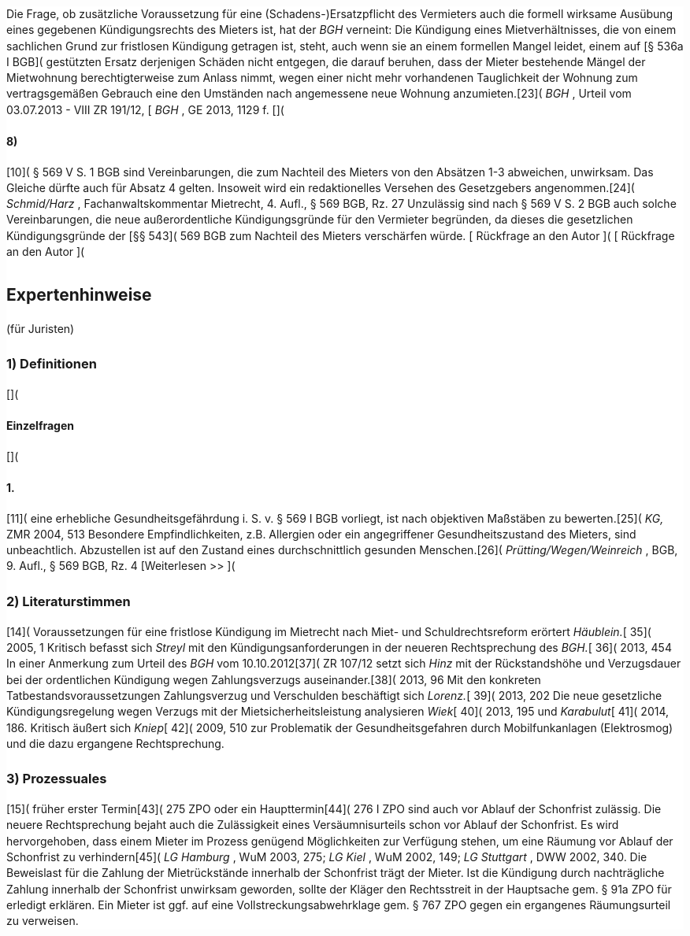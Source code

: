 Die Frage, ob zusätzliche Voraussetzung für eine (Schadens-)Ersatzpflicht des Vermieters auch die formell wirksame Ausübung eines gegebenen Kündigungsrechts des Mieters ist, hat der _BGH_ verneint: Die Kündigung eines Mietverhältnisses, die von einem sachlichen Grund zur fristlosen Kündigung getragen ist, steht, auch wenn sie an einem formellen Mangel leidet, einem auf [§ 536a I BGB]( gestützten Ersatz derjenigen Schäden nicht entgegen, die darauf beruhen, dass der Mieter bestehende Mängel der Mietwohnung berechtigterweise zum Anlass nimmt, wegen einer nicht mehr vorhandenen Tauglichkeit der Wohnung zum vertragsgemäßen Gebrauch eine den Umständen nach angemessene neue Wohnung anzumieten.[23]( _BGH_ , Urteil vom 03.07.2013 - VIII ZR 191/12, [ _BGH_ , GE 2013, 1129 f.
[](
#### 8)
[10]( § 569 V S. 1 BGB sind Vereinbarungen, die zum Nachteil des Mieters von den Absätzen 1-3 abweichen, unwirksam. Das Gleiche dürfte auch für Absatz 4 gelten. Insoweit wird ein redaktionelles Versehen des Gesetzgebers angenommen.[24]( _Schmid/Harz_ , Fachanwaltskommentar Mietrecht, 4. Aufl., § 569 BGB, Rz. 27 Unzulässig sind nach § 569 V S. 2 BGB auch solche Vereinbarungen, die neue außerordentliche Kündigungsgründe für den Vermieter begründen, da dieses die gesetzlichen Kündigungsgründe der [§§ 543]( 569 BGB zum Nachteil des Mieters verschärfen würde.
[ Rückfrage an den Autor ]( [ Rückfrage an den Autor ](
## Expertenhinweise
(für Juristen)
### 1) Definitionen
[](
#### Einzelfragen
[](
#### 1.
[11]( eine erhebliche Gesundheitsgefährdung i. S. v. § 569 I BGB vorliegt, ist nach objektiven Maßstäben zu bewerten.[25]( _KG,_ ZMR 2004, 513 Besondere Empfindlichkeiten, z.B. Allergien oder ein angegriffener Gesundheitszustand des Mieters, sind unbeachtlich. Abzustellen ist auf den Zustand eines durchschnittlich gesunden Menschen.[26]( _Prütting/Wegen/Weinreich_ , BGB, 9. Aufl., § 569 BGB, Rz. 4
[Weiterlesen >> ](
### 2) Literaturstimmen
[14]( Voraussetzungen für eine fristlose Kündigung im Mietrecht nach Miet- und Schuldrechtsreform erörtert _Häublein._[ 35]( 2005, 1 Kritisch befasst sich _Streyl_ mit den Kündigungsanforderungen in der neueren Rechtsprechung des _BGH._[ 36]( 2013, 454 In einer Anmerkung zum Urteil des _BGH_ vom 10.10.2012[37]( ZR 107/12 setzt sich _Hinz_ mit der Rückstandshöhe und Verzugsdauer bei der ordentlichen Kündigung wegen Zahlungsverzugs auseinander.[38]( 2013, 96 Mit den konkreten Tatbestandsvoraussetzungen Zahlungsverzug und Verschulden beschäftigt sich _Lorenz._[ 39]( 2013, 202
Die neue gesetzliche Kündigungsregelung wegen Verzugs mit der Mietsicherheitsleistung analysieren _Wiek_[ 40]( 2013, 195 und _Karabulut_[ 41]( 2014, 186.
Kritisch äußert sich _Kniep_[ 42]( 2009, 510 zur Problematik der Gesundheitsgefahren durch Mobilfunkanlagen (Elektrosmog) und die dazu ergangene Rechtsprechung.
### 3) Prozessuales
[15]( früher erster Termin[43]( 275 ZPO oder ein Haupttermin[44]( 276 I ZPO sind auch vor Ablauf der Schonfrist zulässig. Die neuere Rechtsprechung bejaht auch die Zulässigkeit eines Versäumnisurteils schon vor Ablauf der Schonfrist. Es wird hervorgehoben, dass einem Mieter im Prozess genügend Möglichkeiten zur Verfügung stehen, um eine Räumung vor Ablauf der Schonfrist zu verhindern[45]( _LG Hamburg_ , WuM 2003, 275; _LG Kiel_ , WuM 2002, 149; _LG Stuttgart_ , DWW 2002, 340. Die Beweislast für die Zahlung der Mietrückstände innerhalb der Schonfrist trägt der Mieter. Ist die Kündigung durch nachträgliche Zahlung innerhalb der Schonfrist unwirksam geworden, sollte der Kläger den Rechtsstreit in der Hauptsache gem. § 91a ZPO für erledigt erklären. Ein Mieter ist ggf. auf eine Vollstreckungsabwehrklage gem. § 767 ZPO gegen ein ergangenes Räumungsurteil zu verweisen.